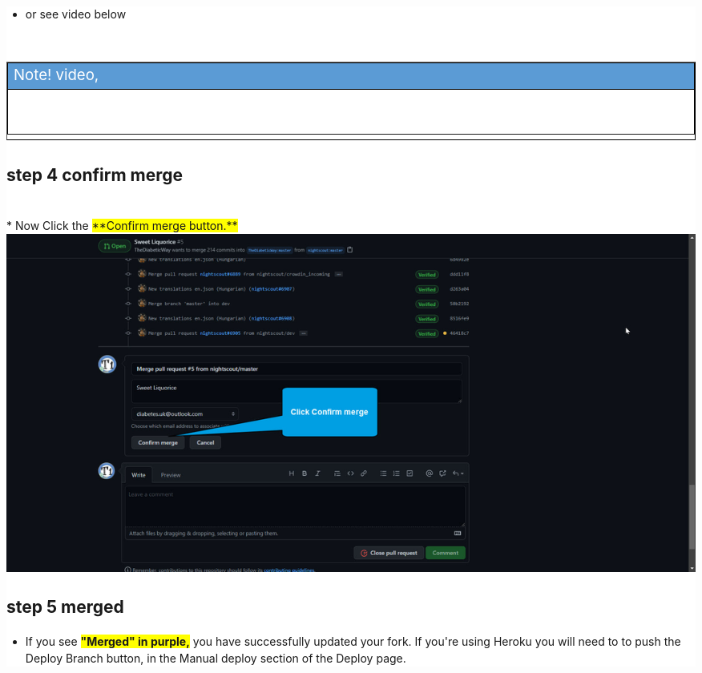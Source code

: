 * or see video below
<br>
<table width="1166" border="1" style="border-color: #000000; background-color: #ffffff;" cellpadding="1" cellspacing="1" height="98">
<tbody>
<tr style="height: 16px;">
<td style="width: 1158px; border-color: #000000; background-color: #5B9BD5;" fff=""><span style="font-size: 14pt;"><span style="color: #ffffff;">Note! video,</span></span></td>
</tr>
<tr style="height: 56.4063px;">
<td style="width: 1158px; border-color: #000000;"><span style="font-family: tahoma, arial, helvetica, sans-serif; font-size: 14pt;">
<iframe width="850" height="415" src="https://www.youtube.com/embed/gUEqZAfPEZ4" title="YouTube video player" frameborder="0" allow="accelerometer; autoplay; clipboard-write; encrypted-media; gyroscope; picture-in-picture" allowfullscreen></iframe>  </span></td>
</tr>
</tbody>
</table>



## step 4 confirm merge
<br>
* Now Click the  <span style="background-color: #FFFF00">**Confirm merge button.**</span>
<a>
  <img width="auto" height="auto" border="0" align="center"  src="/img/Nightscout/step 4 click  confirm merge.jpg" title="Step 4 Confirm Merge"/></a>

## step 5 merged

* If you see <span style="background-color: #FFFF00">**"Merged" in purple,**</span> you have successfully updated your fork. If you're using Heroku you will need to to push the Deploy Branch button, in the Manual deploy section of the Deploy page.
